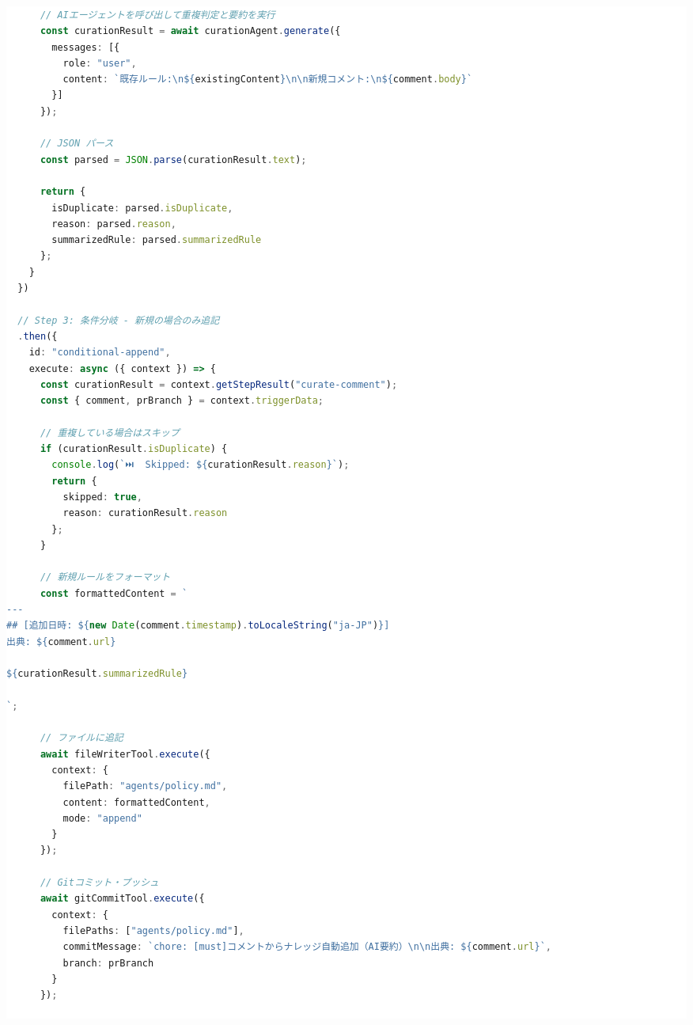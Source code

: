 ```typescript
      // AIエージェントを呼び出して重複判定と要約を実行
      const curationResult = await curationAgent.generate({
        messages: [{
          role: "user",
          content: `既存ルール:\n${existingContent}\n\n新規コメント:\n${comment.body}`
        }]
      });
      
      // JSON パース
      const parsed = JSON.parse(curationResult.text);
      
      return {
        isDuplicate: parsed.isDuplicate,
        reason: parsed.reason,
        summarizedRule: parsed.summarizedRule
      };
    }
  })
  
  // Step 3: 条件分岐 - 新規の場合のみ追記
  .then({
    id: "conditional-append",
    execute: async ({ context }) => {
      const curationResult = context.getStepResult("curate-comment");
      const { comment, prBranch } = context.triggerData;
      
      // 重複している場合はスキップ
      if (curationResult.isDuplicate) {
        console.log(`⏭️  Skipped: ${curationResult.reason}`);
        return {
          skipped: true,
          reason: curationResult.reason
        };
      }
      
      // 新規ルールをフォーマット
      const formattedContent = `
---
## [追加日時: ${new Date(comment.timestamp).toLocaleString("ja-JP")}]
出典: ${comment.url}

${curationResult.summarizedRule}

`;
      
      // ファイルに追記
      await fileWriterTool.execute({
        context: {
          filePath: "agents/policy.md",
          content: formattedContent,
          mode: "append"
        }
      });
      
      // Gitコミット・プッシュ
      await gitCommitTool.execute({
        context: {
          filePaths: ["agents/policy.md"],
          commitMessage: `chore: [must]コメントからナレッジ自動追加（AI要約）\n\n出典: ${comment.url}`,
          branch: prBranch
        }
      });
      
```